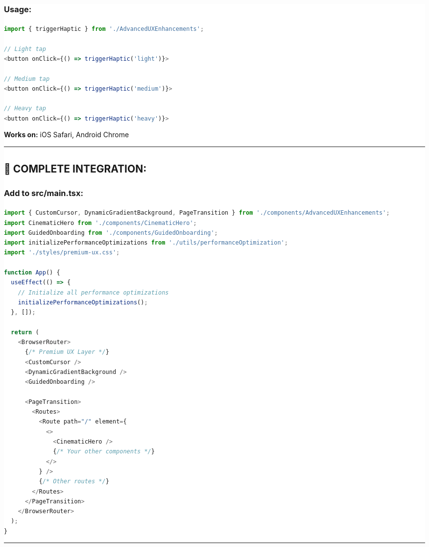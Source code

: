 ### **Usage:**
```typescript
import { triggerHaptic } from './AdvancedUXEnhancements';

// Light tap
<button onClick={() => triggerHaptic('light')}>
  
// Medium tap
<button onClick={() => triggerHaptic('medium')}>

// Heavy tap
<button onClick={() => triggerHaptic('heavy')}>
```

**Works on:** iOS Safari, Android Chrome

---

## 🎯 **COMPLETE INTEGRATION:**

### **Add to src/main.tsx:**

```typescript
import { CustomCursor, DynamicGradientBackground, PageTransition } from './components/AdvancedUXEnhancements';
import CinematicHero from './components/CinematicHero';
import GuidedOnboarding from './components/GuidedOnboarding';
import initializePerformanceOptimizations from './utils/performanceOptimization';
import './styles/premium-ux.css';

function App() {
  useEffect(() => {
    // Initialize all performance optimizations
    initializePerformanceOptimizations();
  }, []);

  return (
    <BrowserRouter>
      {/* Premium UX Layer */}
      <CustomCursor />
      <DynamicGradientBackground />
      <GuidedOnboarding />
      
      <PageTransition>
        <Routes>
          <Route path="/" element={
            <>
              <CinematicHero />
              {/* Your other components */}
            </>
          } />
          {/* Other routes */}
        </Routes>
      </PageTransition>
    </BrowserRouter>
  );
}
```

---